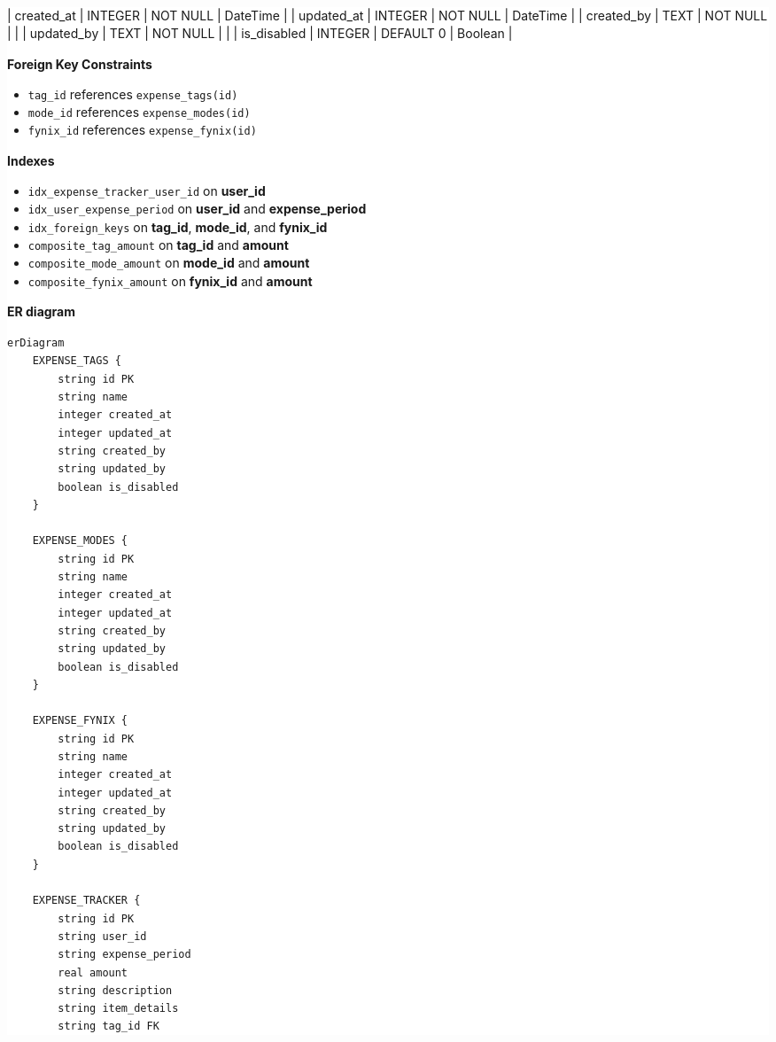 | created_at     | INTEGER | NOT NULL     | DateTime |
| updated_at     | INTEGER | NOT NULL     | DateTime |
| created_by     | TEXT    | NOT NULL     |          |
| updated_by     | TEXT    | NOT NULL     |          |
| is_disabled    | INTEGER | DEFAULT 0    | Boolean  |

**Foreign Key Constraints**

- `tag_id` references `expense_tags(id)`
- `mode_id` references `expense_modes(id)`
- `fynix_id` references `expense_fynix(id)`

**Indexes**

- `idx_expense_tracker_user_id` on **user_id**
- `idx_user_expense_period` on **user_id** and **expense_period**
- `idx_foreign_keys` on **tag_id**, **mode_id**, and **fynix_id**
- `composite_tag_amount` on **tag_id** and **amount**
- `composite_mode_amount` on **mode_id** and **amount**
- `composite_fynix_amount` on **fynix_id** and **amount**

**ER diagram**

```mermaid
erDiagram
    EXPENSE_TAGS {
        string id PK
        string name
        integer created_at
        integer updated_at
        string created_by
        string updated_by
        boolean is_disabled
    }

    EXPENSE_MODES {
        string id PK
        string name
        integer created_at
        integer updated_at
        string created_by
        string updated_by
        boolean is_disabled
    }

    EXPENSE_FYNIX {
        string id PK
        string name
        integer created_at
        integer updated_at
        string created_by
        string updated_by
        boolean is_disabled
    }

    EXPENSE_TRACKER {
        string id PK
        string user_id
        string expense_period
        real amount
        string description
        string item_details
        string tag_id FK
```
